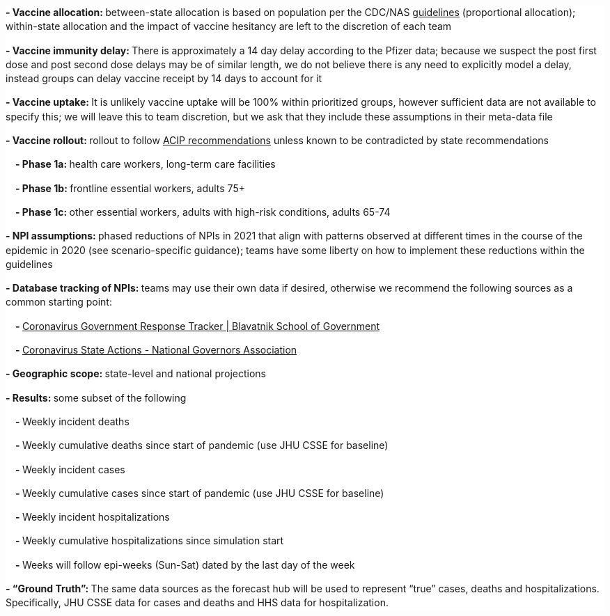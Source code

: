  <b>- Vaccine allocation: </b>between-state allocation is based on population per the CDC/NAS <a href=https://www.nap.edu/catalog/25917/framework-for-equitable-allocation-of-covid-19-vaccineresources target="_blank">guidelines</a>  (proportional allocation); within-state allocation and the impact of vaccine hesitancy are left to the discretion of each team</br> 

 <b>- Vaccine immunity delay: </b>There is approximately a 14 day delay according to the Pfizer data; because we suspect the post first dose and post second dose delays may be of similar length, we do not believe there is any need to explicitly model a delay, instead groups can delay vaccine receipt by 14 days to account for it</br> 

 <b>- Vaccine uptake: </b>It is unlikely vaccine uptake will be 100% within prioritized groups, however sufficient data are not available to specify this; we will leave this to team discretion, but we ask that they include these assumptions in their meta-data file</br> 

 <b>- Vaccine rollout: </b>rollout to follow <a href=https://www.cdc.gov/vaccines/acip/meetings/downloads/slides-2020-12/slides-12-20/02-COVID-Dooling.pdf target="_blank">ACIP recommendations</a>  unless known to be contradicted by state recommendations</br> 

 <b>&emsp;- Phase 1a: </b>health care workers, long-term care facilities</br> 

 <b>&emsp;- Phase 1b: </b>frontline essential workers, adults 75+</br> 

 <b>&emsp;- Phase 1c: </b>other essential workers, adults with high-risk conditions, adults 65-74</br> 

 <b>- NPI assumptions: </b>phased reductions of NPIs in 2021 that align with patterns observed at different times in the course of the epidemic in 2020 (see scenario-specific guidance); teams have some liberty on how to implement these reductions within the guidelines</br> 

 <b>- Database tracking of NPIs: </b>teams may use their own data if desired, otherwise we recommend the following sources as a common starting point:</br> 

 <b>&emsp;- </b><a href=https://www.bsg.ox.ac.uk/research/research-projects/coronavirus-government-response-tracker target="_blank">Coronavirus Government Response Tracker | Blavatnik School of Government</a> </br> 

 <b>&emsp;- </b><a href=https://www.nga.org/coronavirus-state-actions-all/ target="_blank">Coronavirus State Actions - National Governors Association</a> </br> 

 <b>- Geographic scope: </b>state-level and national projections</br> 

 <b>- Results: </b>some subset of the following</br> 

 <b>&emsp;- </b>Weekly incident deaths</br> 

 <b>&emsp;- </b>Weekly cumulative deaths since start of pandemic (use JHU CSSE for baseline)</br> 

 <b>&emsp;- </b>Weekly incident cases</br> 

 <b>&emsp;- </b>Weekly cumulative cases since start of pandemic (use JHU CSSE for baseline)</br> 

 <b>&emsp;- </b>Weekly incident hospitalizations</br> 

 <b>&emsp;- </b>Weekly cumulative hospitalizations since simulation start</br> 

 <b>&emsp;- </b>Weeks will follow epi-weeks (Sun-Sat) dated by the last day of the week</br> 

 <b>- “Ground Truth”: </b>The same data sources as the forecast hub will be used to represent “true” cases, deaths and hospitalizations. Specifically, JHU CSSE data for cases and deaths and HHS data for hospitalization.</br> 
